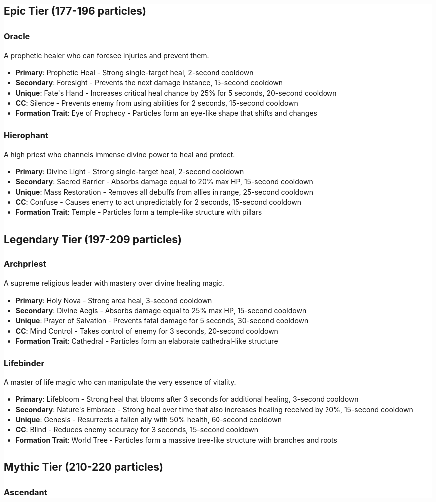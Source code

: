 ## Epic Tier (177-196 particles)

### Oracle

A prophetic healer who can foresee injuries and prevent them.

- **Primary**: Prophetic Heal - Strong single-target heal, 2-second cooldown
- **Secondary**: Foresight - Prevents the next damage instance, 15-second cooldown
- **Unique**: Fate's Hand - Increases critical heal chance by 25% for 5 seconds, 20-second cooldown
- **CC**: Silence - Prevents enemy from using abilities for 2 seconds, 15-second cooldown
- **Formation Trait**: Eye of Prophecy - Particles form an eye-like shape that shifts and changes

### Hierophant

A high priest who channels immense divine power to heal and protect.

- **Primary**: Divine Light - Strong single-target heal, 2-second cooldown
- **Secondary**: Sacred Barrier - Absorbs damage equal to 20% max HP, 15-second cooldown
- **Unique**: Mass Restoration - Removes all debuffs from allies in range, 25-second cooldown
- **CC**: Confuse - Causes enemy to act unpredictably for 2 seconds, 15-second cooldown
- **Formation Trait**: Temple - Particles form a temple-like structure with pillars

## Legendary Tier (197-209 particles)

### Archpriest

A supreme religious leader with mastery over divine healing magic.

- **Primary**: Holy Nova - Strong area heal, 3-second cooldown
- **Secondary**: Divine Aegis - Absorbs damage equal to 25% max HP, 15-second cooldown
- **Unique**: Prayer of Salvation - Prevents fatal damage for 5 seconds, 30-second cooldown
- **CC**: Mind Control - Takes control of enemy for 3 seconds, 20-second cooldown
- **Formation Trait**: Cathedral - Particles form an elaborate cathedral-like structure

### Lifebinder

A master of life magic who can manipulate the very essence of vitality.

- **Primary**: Lifebloom - Strong heal that blooms after 3 seconds for additional healing, 3-second cooldown
- **Secondary**: Nature's Embrace - Strong heal over time that also increases healing received by 20%, 15-second cooldown
- **Unique**: Genesis - Resurrects a fallen ally with 50% health, 60-second cooldown
- **CC**: Blind - Reduces enemy accuracy for 3 seconds, 15-second cooldown
- **Formation Trait**: World Tree - Particles form a massive tree-like structure with branches and roots

## Mythic Tier (210-220 particles)

### Ascendant
